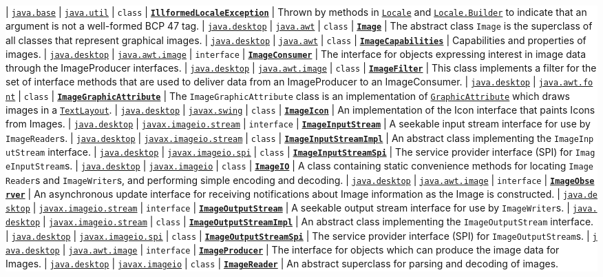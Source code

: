 | [`java.base`](../java.base.md) | [`java.util`](../java.base/java.util.md "package in java.base") | `class` | [**`IllformedLocaleException`**](../java.base/java.util/IllformedLocaleException.md "class in java.util") | Thrown by methods in [`Locale`](../java.base/java/util/Locale.html "class in java.util") and [`Locale.Builder`](../java.base/java/util/Locale.Builder.html "class in java.util") to indicate that an argument is not a well-formed BCP 47 tag. 
| [`java.desktop`](../java.desktop.md) | [`java.awt`](../java.desktop/java.awt.md "package in java.desktop") | `class` | [**`Image`**](../java.desktop/java.awt/Image.md "class in java.awt") | The abstract class `Image` is the superclass of all classes that represent graphical images. 
| [`java.desktop`](../java.desktop.md) | [`java.awt`](../java.desktop/java.awt.md "package in java.desktop") | `class` | [**`ImageCapabilities`**](../java.desktop/java.awt/ImageCapabilities.md "class in java.awt") | Capabilities and properties of images. 
| [`java.desktop`](../java.desktop.md) | [`java.awt.image`](../java.desktop/java.awt.image.md "package in java.desktop") | `interface` | [**`ImageConsumer`**](../java.desktop/java.awt.image/ImageConsumer.md "interface in java.awt.image") | The interface for objects expressing interest in image data through the ImageProducer interfaces. 
| [`java.desktop`](../java.desktop.md) | [`java.awt.image`](../java.desktop/java.awt.image.md "package in java.desktop") | `class` | [**`ImageFilter`**](../java.desktop/java.awt.image/ImageFilter.md "class in java.awt.image") | This class implements a filter for the set of interface methods that are used to deliver data from an ImageProducer to an ImageConsumer. 
| [`java.desktop`](../java.desktop.md) | [`java.awt.font`](../java.desktop/java.awt.font.md "package in java.desktop") | `class` | [**`ImageGraphicAttribute`**](../java.desktop/java.awt.font/ImageGraphicAttribute.md "class in java.awt.font") | The `ImageGraphicAttribute` class is an implementation of [`GraphicAttribute`](../java.desktop/java/awt/font/GraphicAttribute.html "class in java.awt.font") which draws images in a [`TextLayout`](../java.desktop/java/awt/font/TextLayout.html "class in java.awt.font"). 
| [`java.desktop`](../java.desktop.md) | [`javax.swing`](../java.desktop/javax.swing.md "package in java.desktop") | `class` | [**`ImageIcon`**](../java.desktop/javax.swing/ImageIcon.md "class in javax.swing") | An implementation of the Icon interface that paints Icons from Images. 
| [`java.desktop`](../java.desktop.md) | [`javax.imageio.stream`](../java.desktop/javax.imageio.stream.md "package in java.desktop") | `interface` | [**`ImageInputStream`**](../java.desktop/javax.imageio.stream/ImageInputStream.md "interface in javax.imageio.stream") | A seekable input stream interface for use by `ImageReader`s. 
| [`java.desktop`](../java.desktop.md) | [`javax.imageio.stream`](../java.desktop/javax.imageio.stream.md "package in java.desktop") | `class` | [**`ImageInputStreamImpl`**](../java.desktop/javax.imageio.stream/ImageInputStreamImpl.md "class in javax.imageio.stream") | An abstract class implementing the `ImageInputStream` interface. 
| [`java.desktop`](../java.desktop.md) | [`javax.imageio.spi`](../java.desktop/javax.imageio.spi.md "package in java.desktop") | `class` | [**`ImageInputStreamSpi`**](../java.desktop/javax.imageio.spi/ImageInputStreamSpi.md "class in javax.imageio.spi") | The service provider interface (SPI) for `ImageInputStream`s. 
| [`java.desktop`](../java.desktop.md) | [`javax.imageio`](../java.desktop/javax.imageio.md "package in java.desktop") | `class` | [**`ImageIO`**](../java.desktop/javax.imageio/ImageIO.md "class in javax.imageio") | A class containing static convenience methods for locating `ImageReader`s and `ImageWriter`s, and performing simple encoding and decoding. 
| [`java.desktop`](../java.desktop.md) | [`java.awt.image`](../java.desktop/java.awt.image.md "package in java.desktop") | `interface` | [**`ImageObserver`**](../java.desktop/java.awt.image/ImageObserver.md "interface in java.awt.image") | An asynchronous update interface for receiving notifications about Image information as the Image is constructed. 
| [`java.desktop`](../java.desktop.md) | [`javax.imageio.stream`](../java.desktop/javax.imageio.stream.md "package in java.desktop") | `interface` | [**`ImageOutputStream`**](../java.desktop/javax.imageio.stream/ImageOutputStream.md "interface in javax.imageio.stream") | A seekable output stream interface for use by `ImageWriter`s. 
| [`java.desktop`](../java.desktop.md) | [`javax.imageio.stream`](../java.desktop/javax.imageio.stream.md "package in java.desktop") | `class` | [**`ImageOutputStreamImpl`**](../java.desktop/javax.imageio.stream/ImageOutputStreamImpl.md "class in javax.imageio.stream") | An abstract class implementing the `ImageOutputStream` interface. 
| [`java.desktop`](../java.desktop.md) | [`javax.imageio.spi`](../java.desktop/javax.imageio.spi.md "package in java.desktop") | `class` | [**`ImageOutputStreamSpi`**](../java.desktop/javax.imageio.spi/ImageOutputStreamSpi.md "class in javax.imageio.spi") | The service provider interface (SPI) for `ImageOutputStream`s. 
| [`java.desktop`](../java.desktop.md) | [`java.awt.image`](../java.desktop/java.awt.image.md "package in java.desktop") | `interface` | [**`ImageProducer`**](../java.desktop/java.awt.image/ImageProducer.md "interface in java.awt.image") | The interface for objects which can produce the image data for Images. 
| [`java.desktop`](../java.desktop.md) | [`javax.imageio`](../java.desktop/javax.imageio.md "package in java.desktop") | `class` | [**`ImageReader`**](../java.desktop/javax.imageio/ImageReader.md "class in javax.imageio") | An abstract superclass for parsing and decoding of images. 
